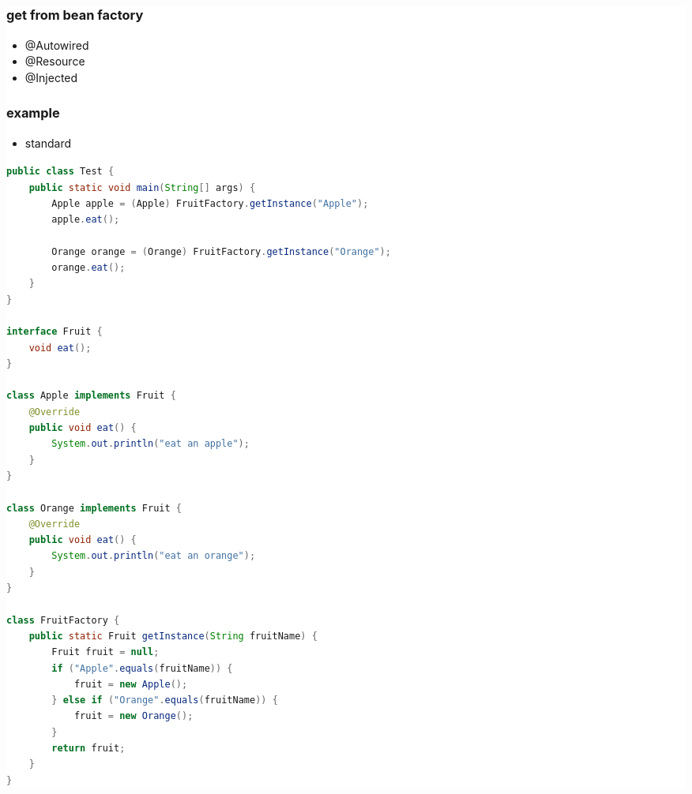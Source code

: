 ### get from bean factory

- @Autowired
- @Resource
- @Injected

### example

- standard

```java
public class Test {
    public static void main(String[] args) {
        Apple apple = (Apple) FruitFactory.getInstance("Apple");
        apple.eat();
        
        Orange orange = (Orange) FruitFactory.getInstance("Orange");
        orange.eat();
    }
}

interface Fruit {
    void eat();
}

class Apple implements Fruit {
    @Override
    public void eat() {
        System.out.println("eat an apple");
    }
}

class Orange implements Fruit {
    @Override
    public void eat() {
        System.out.println("eat an orange");
    }
}

class FruitFactory {
    public static Fruit getInstance(String fruitName) {
        Fruit fruit = null;
        if ("Apple".equals(fruitName)) {
            fruit = new Apple();
        } else if ("Orange".equals(fruitName)) {
            fruit = new Orange();
        }
        return fruit;
    }
}
```
